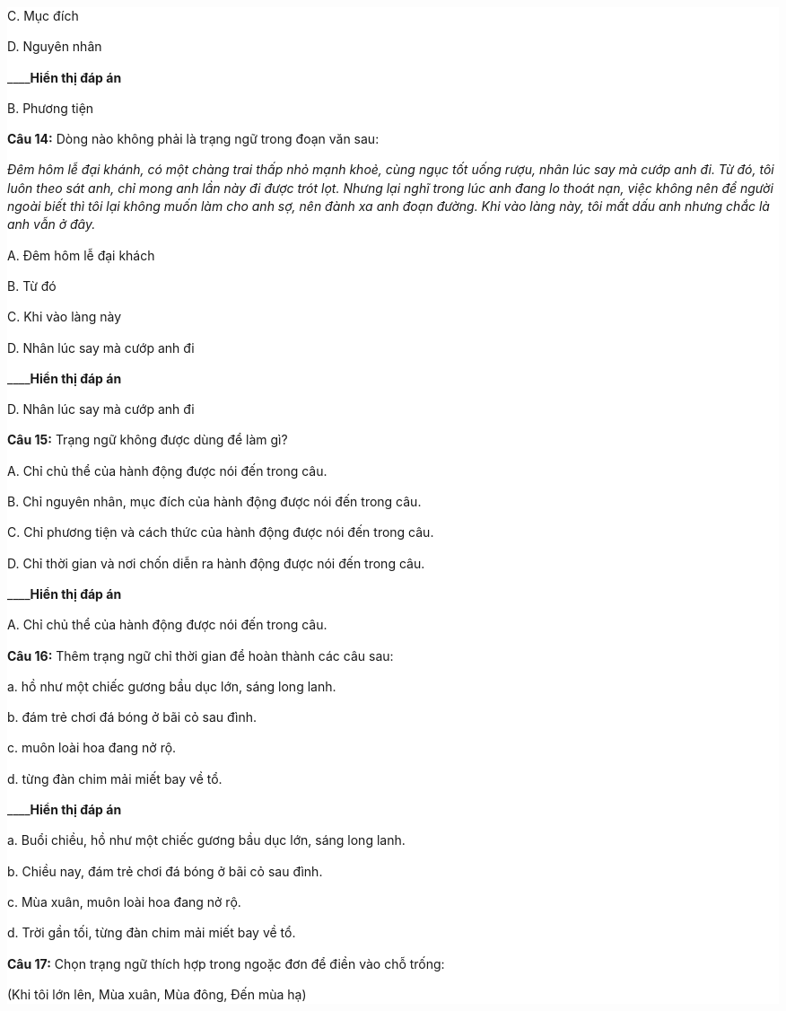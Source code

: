 C. Mục đích

D. Nguyên nhân

____**Hiển thị đáp án**

B. Phương tiện

**Câu 14:** Dòng nào không phải là trạng ngữ trong đoạn văn sau:

_Đêm hôm lễ đại khánh, có một chàng trai thấp nhỏ mạnh khoẻ, cùng ngục tốt uống rượu, nhân lúc say mà cướp anh đi. Từ đó, tôi luôn theo sát anh, chỉ mong anh lần này đi được trót lọt. Nhưng lại nghĩ trong lúc anh đang lo thoát nạn, việc không nên để người ngoài biết thì tôi lại không muốn làm cho anh sợ, nên đành xa anh đoạn đường. Khi vào làng này, tôi mất dấu anh nhưng chắc là anh vẫn ở đây._

A. Đêm hôm lễ đại khách

B. Từ đó

C. Khi vào làng này

D. Nhân lúc say mà cướp anh đi

____**Hiển thị đáp án**

D. Nhân lúc say mà cướp anh đi

**Câu 15:** Trạng ngữ không được dùng để làm gì?

A. Chỉ chủ thể của hành động được nói đến trong câu.

B. Chỉ nguyên nhân, mục đích của hành động được nói đến trong câu.

C. Chỉ phương tiện và cách thức của hành động được nói đến trong câu.

D. Chỉ thời gian và nơi chốn diễn ra hành động được nói đến trong câu.

____**Hiển thị đáp án**

A. Chỉ chủ thể của hành động được nói đến trong câu.

**Câu 16:** Thêm trạng ngữ chỉ thời gian để hoàn thành các câu sau:

a. hồ như một chiếc gương bầu dục lớn, sáng long lanh. 

b. đám trẻ chơi đá bóng ở bãi cỏ sau đình. 

c. muôn loài hoa đang nở rộ. 

d. từng đàn chim mải miết bay về tổ. 

____**Hiển thị đáp án**

a. Buổi chiều, hồ như một chiếc gương bầu dục lớn, sáng long lanh. 

b. Chiều nay, đám trẻ chơi đá bóng ở bãi cỏ sau đình. 

c. Mùa xuân, muôn loài hoa đang nở rộ. 

d. Trời gần tối, từng đàn chim mải miết bay về tổ. 

**Câu 17:** Chọn trạng ngữ thích hợp trong ngoặc đơn để điền vào chỗ trống:

(Khi tôi lớn lên, Mùa xuân, Mùa đông, Đến mùa hạ)
